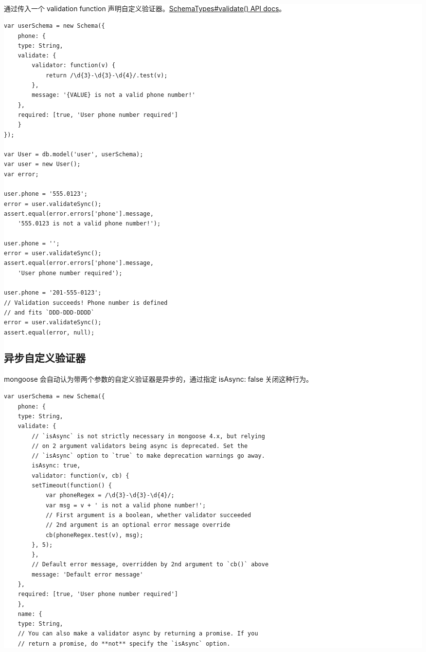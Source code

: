 通过传入一个 validation function 声明自定义验证器。[SchemaTypes#validate() API docs](http://mongoosejs.com/docs/api.html#schematype_SchemaType-validate)。

    var userSchema = new Schema({
        phone: {
        type: String,
        validate: {
            validator: function(v) {
                return /\d{3}-\d{3}-\d{4}/.test(v);
            },
            message: '{VALUE} is not a valid phone number!'
        },
        required: [true, 'User phone number required']
        }
    });

    var User = db.model('user', userSchema);
    var user = new User();
    var error;

    user.phone = '555.0123';
    error = user.validateSync();
    assert.equal(error.errors['phone'].message,
        '555.0123 is not a valid phone number!');

    user.phone = '';
    error = user.validateSync();
    assert.equal(error.errors['phone'].message,
        'User phone number required');

    user.phone = '201-555-0123';
    // Validation succeeds! Phone number is defined
    // and fits `DDD-DDD-DDDD`
    error = user.validateSync();
    assert.equal(error, null);

## 异步自定义验证器

mongoose 会自动认为带两个参数的自定义验证器是异步的，通过指定 isAsync: false 关闭这种行为。

    var userSchema = new Schema({
        phone: {
        type: String,
        validate: {
            // `isAsync` is not strictly necessary in mongoose 4.x, but relying
            // on 2 argument validators being async is deprecated. Set the
            // `isAsync` option to `true` to make deprecation warnings go away.
            isAsync: true,
            validator: function(v, cb) {
            setTimeout(function() {
                var phoneRegex = /\d{3}-\d{3}-\d{4}/;
                var msg = v + ' is not a valid phone number!';
                // First argument is a boolean, whether validator succeeded
                // 2nd argument is an optional error message override
                cb(phoneRegex.test(v), msg);
            }, 5);
            },
            // Default error message, overridden by 2nd argument to `cb()` above
            message: 'Default error message'
        },
        required: [true, 'User phone number required']
        },
        name: {
        type: String,
        // You can also make a validator async by returning a promise. If you
        // return a promise, do **not** specify the `isAsync` option.